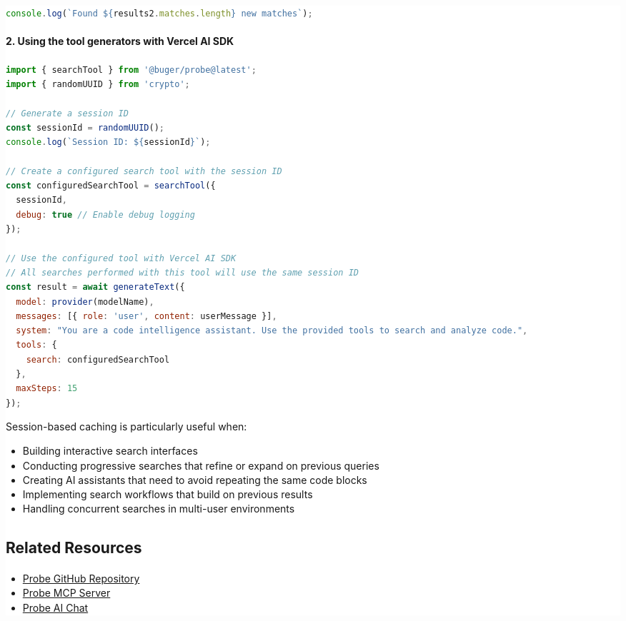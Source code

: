 ```javascript
console.log(`Found ${results2.matches.length} new matches`);
```

#### 2. Using the tool generators with Vercel AI SDK

```javascript
import { searchTool } from '@buger/probe@latest';
import { randomUUID } from 'crypto';

// Generate a session ID
const sessionId = randomUUID();
console.log(`Session ID: ${sessionId}`);

// Create a configured search tool with the session ID
const configuredSearchTool = searchTool({
  sessionId,
  debug: true // Enable debug logging
});

// Use the configured tool with Vercel AI SDK
// All searches performed with this tool will use the same session ID
const result = await generateText({
  model: provider(modelName),
  messages: [{ role: 'user', content: userMessage }],
  system: "You are a code intelligence assistant. Use the provided tools to search and analyze code.",
  tools: {
    search: configuredSearchTool
  },
  maxSteps: 15
});
```

Session-based caching is particularly useful when:
- Building interactive search interfaces
- Conducting progressive searches that refine or expand on previous queries
- Creating AI assistants that need to avoid repeating the same code blocks
- Implementing search workflows that build on previous results
- Handling concurrent searches in multi-user environments

## Related Resources

- [Probe GitHub Repository](https://github.com/buger/probe)
- [Probe MCP Server](https://github.com/buger/probe/tree/main/mcp)
- [Probe AI Chat](https://github.com/buger/probe/tree/main/examples/chat)